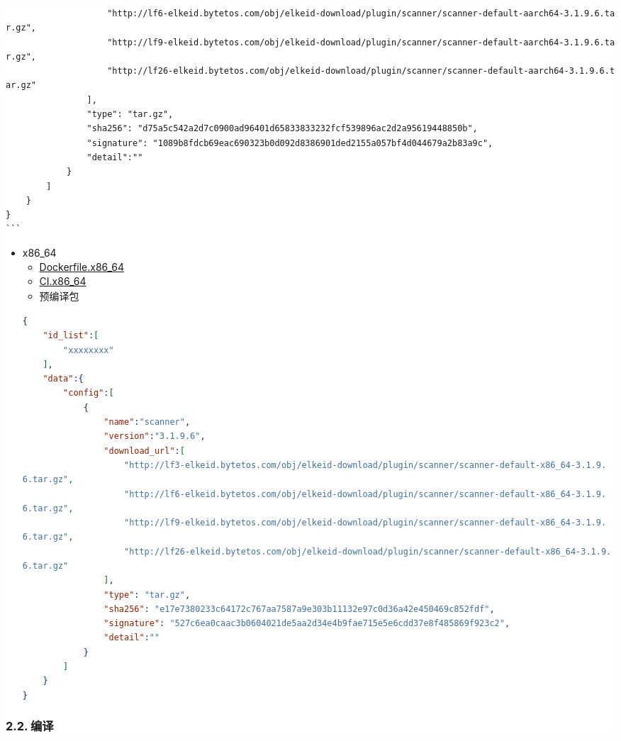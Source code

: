                         "http://lf6-elkeid.bytetos.com/obj/elkeid-download/plugin/scanner/scanner-default-aarch64-3.1.9.6.tar.gz",
                        "http://lf9-elkeid.bytetos.com/obj/elkeid-download/plugin/scanner/scanner-default-aarch64-3.1.9.6.tar.gz",
                        "http://lf26-elkeid.bytetos.com/obj/elkeid-download/plugin/scanner/scanner-default-aarch64-3.1.9.6.tar.gz"
                    ],
                    "type": "tar.gz",
                    "sha256": "d75a5c542a2d7c0900ad96401d65833833232fcf539896ac2d2a95619448850b",
                    "signature": "1089b8fdcb69eac690323b0d092d8386901ded2155a057bf4d044679a2b83a9c",
                    "detail":""
                }
            ]
        }
    }
    ```

* x86_64
    * [Dockerfile.x86_64](docker/Dockerfile.x86_64)
    * [CI.x86_64](../../.github/workflows/Elkeid_plugin_scanner_x86_64.yml)
    * 预编译包 
    ```json
    {
        "id_list":[
            "xxxxxxxx"
        ],
        "data":{
            "config":[
                {
                    "name":"scanner",
                    "version":"3.1.9.6",
                    "download_url":[
                        "http://lf3-elkeid.bytetos.com/obj/elkeid-download/plugin/scanner/scanner-default-x86_64-3.1.9.6.tar.gz",
                        "http://lf6-elkeid.bytetos.com/obj/elkeid-download/plugin/scanner/scanner-default-x86_64-3.1.9.6.tar.gz",
                        "http://lf9-elkeid.bytetos.com/obj/elkeid-download/plugin/scanner/scanner-default-x86_64-3.1.9.6.tar.gz",
                        "http://lf26-elkeid.bytetos.com/obj/elkeid-download/plugin/scanner/scanner-default-x86_64-3.1.9.6.tar.gz"
                    ],
                    "type": "tar.gz",
                    "sha256": "e17e7380233c64172c767aa7587a9e303b11132e97c0d36a42e450469c852fdf",
                    "signature": "527c6ea0caac3b0604021de5aa2d34e4b9fae715e5e6cdd37e8f485869f923c2",
                    "detail":""
                }
            ]
        }
    }
    ```

###  2.2. <a name='-1'></a>编译
